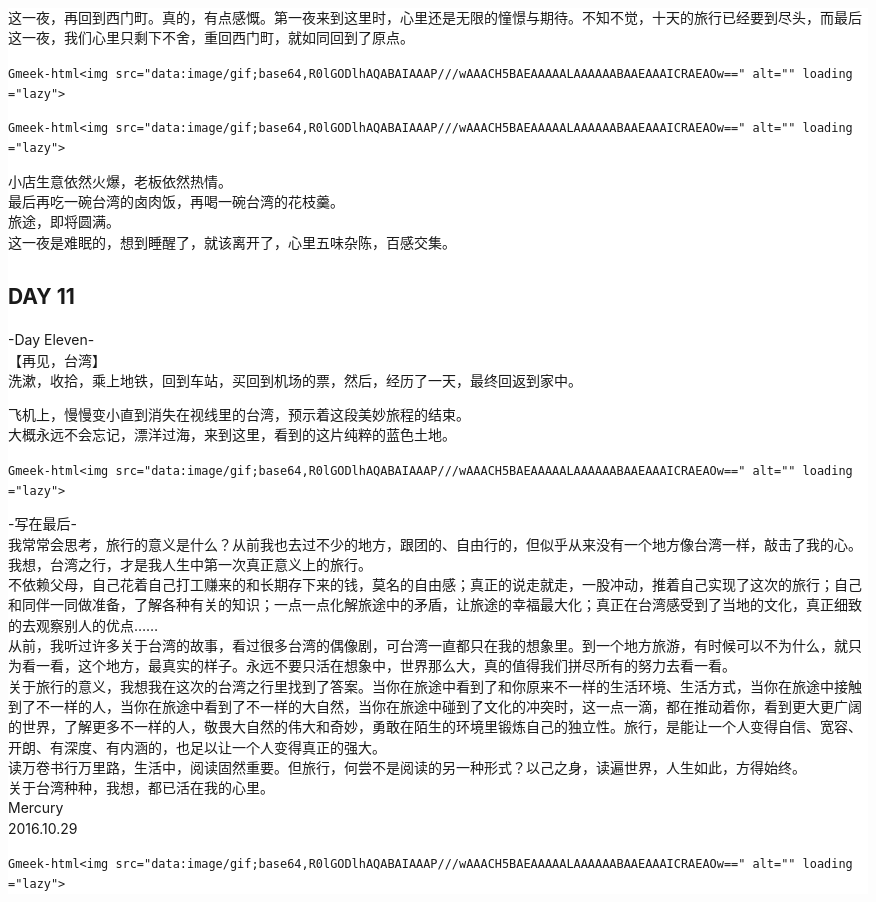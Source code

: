 这一夜，再回到西门町。真的，有点感慨。第一夜来到这里时，心里还是无限的憧憬与期待。不知不觉，十天的旅行已经要到尽头，而最后这一夜，我们心里只剩下不舍，重回西门町，就如同回到了原点。

`Gmeek-html<img src="data:image/gif;base64,R0lGODlhAQABAIAAAP///wAAACH5BAEAAAAALAAAAAABAAEAAAICRAEAOw==" alt="" loading="lazy">`

`Gmeek-html<img src="data:image/gif;base64,R0lGODlhAQABAIAAAP///wAAACH5BAEAAAAALAAAAAABAAEAAAICRAEAOw==" alt="" loading="lazy">`

小店生意依然火爆，老板依然热情。  
最后再吃一碗台湾的卤肉饭，再喝一碗台湾的花枝羹。  
旅途，即将圆满。  
这一夜是难眠的，想到睡醒了，就该离开了，心里五味杂陈，百感交集。

## DAY 11

\-Day Eleven-  
【再见，台湾】  
洗漱，收拾，乘上地铁，回到车站，买回到机场的票，然后，经历了一天，最终回返到家中。

飞机上，慢慢变小直到消失在视线里的台湾，预示着这段美妙旅程的结束。  
大概永远不会忘记，漂洋过海，来到这里，看到的这片纯粹的蓝色土地。

`Gmeek-html<img src="data:image/gif;base64,R0lGODlhAQABAIAAAP///wAAACH5BAEAAAAALAAAAAABAAEAAAICRAEAOw==" alt="" loading="lazy">`

\-写在最后-  
我常常会思考，旅行的意义是什么？从前我也去过不少的地方，跟团的、自由行的，但似乎从来没有一个地方像台湾一样，敲击了我的心。我想，台湾之行，才是我人生中第一次真正意义上的旅行。  
不依赖父母，自己花着自己打工赚来的和长期存下来的钱，莫名的自由感；真正的说走就走，一股冲动，推着自己实现了这次的旅行；自己和同伴一同做准备，了解各种有关的知识；一点一点化解旅途中的矛盾，让旅途的幸福最大化；真正在台湾感受到了当地的文化，真正细致的去观察别人的优点……  
从前，我听过许多关于台湾的故事，看过很多台湾的偶像剧，可台湾一直都只在我的想象里。到一个地方旅游，有时候可以不为什么，就只为看一看，这个地方，最真实的样子。永远不要只活在想象中，世界那么大，真的值得我们拼尽所有的努力去看一看。  
关于旅行的意义，我想我在这次的台湾之行里找到了答案。当你在旅途中看到了和你原来不一样的生活环境、生活方式，当你在旅途中接触到了不一样的人，当你在旅途中看到了不一样的大自然，当你在旅途中碰到了文化的冲突时，这一点一滴，都在推动着你，看到更大更广阔的世界，了解更多不一样的人，敬畏大自然的伟大和奇妙，勇敢在陌生的环境里锻炼自己的独立性。旅行，是能让一个人变得自信、宽容、开朗、有深度、有内涵的，也足以让一个人变得真正的强大。  
读万卷书行万里路，生活中，阅读固然重要。但旅行，何尝不是阅读的另一种形式？以己之身，读遍世界，人生如此，方得始终。  
关于台湾种种，我想，都已活在我的心里。  
Mercury  
2016.10.29  

`Gmeek-html<img src="data:image/gif;base64,R0lGODlhAQABAIAAAP///wAAACH5BAEAAAAALAAAAAABAAEAAAICRAEAOw==" alt="" loading="lazy">`

